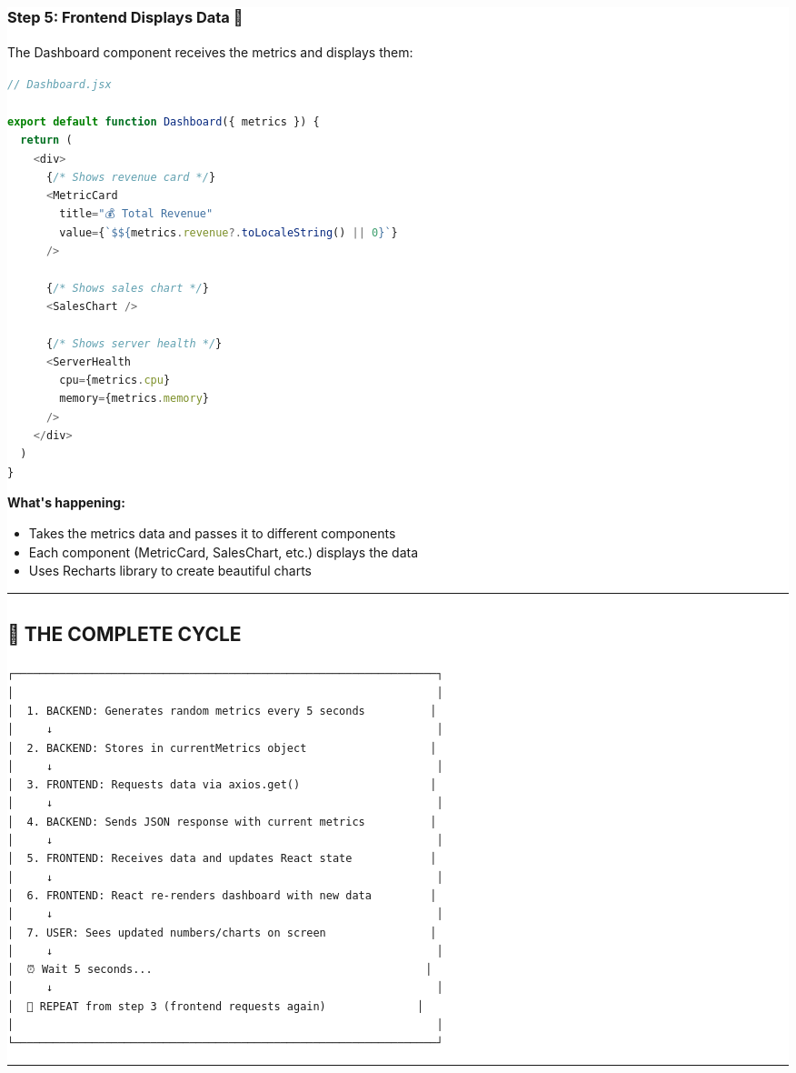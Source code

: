 
### **Step 5: Frontend Displays Data** 🎨

The Dashboard component receives the metrics and displays them:

```javascript
// Dashboard.jsx

export default function Dashboard({ metrics }) {
  return (
    <div>
      {/* Shows revenue card */}
      <MetricCard
        title="💰 Total Revenue"
        value={`$${metrics.revenue?.toLocaleString() || 0}`}
      />

      {/* Shows sales chart */}
      <SalesChart />

      {/* Shows server health */}
      <ServerHealth 
        cpu={metrics.cpu} 
        memory={metrics.memory} 
      />
    </div>
  )
}
```

**What's happening:**
- Takes the metrics data and passes it to different components
- Each component (MetricCard, SalesChart, etc.) displays the data
- Uses Recharts library to create beautiful charts

---

## 🔄 **THE COMPLETE CYCLE**

```
┌─────────────────────────────────────────────────────────────────┐
│                                                                 │
│  1. BACKEND: Generates random metrics every 5 seconds          │
│     ↓                                                           │
│  2. BACKEND: Stores in currentMetrics object                   │
│     ↓                                                           │
│  3. FRONTEND: Requests data via axios.get()                    │
│     ↓                                                           │
│  4. BACKEND: Sends JSON response with current metrics          │
│     ↓                                                           │
│  5. FRONTEND: Receives data and updates React state            │
│     ↓                                                           │
│  6. FRONTEND: React re-renders dashboard with new data         │
│     ↓                                                           │
│  7. USER: Sees updated numbers/charts on screen                │
│     ↓                                                           │
│  ⏰ Wait 5 seconds...                                          │
│     ↓                                                           │
│  🔁 REPEAT from step 3 (frontend requests again)              │
│                                                                 │
└─────────────────────────────────────────────────────────────────┘
```

---